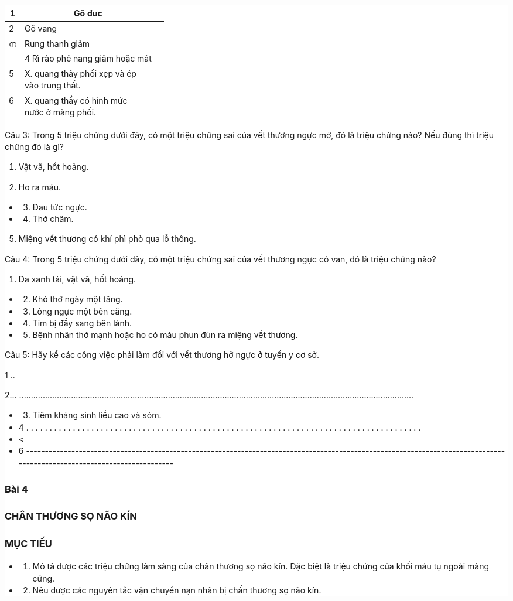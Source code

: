 | 1 | Gõ đuc                                          |  |
|---|-------------------------------------------------|--|
| 2 | Gõ vang                                         |  |
| ന | Rung thanh giảm                                 |  |
|   | 4   Rì rào phê nang giảm hoặc mât               |  |
| 5 | X. quang thây phối xẹp và ép<br>vào trung thất. |  |
| 6 | X. quang thầy có hình mức<br>nước ở màng phối.  |  |

Câu 3: Trong 5 triệu chứng dưới đây, có một triệu chứng sai của vết thương ngực mở, đó là triệu chứng nào? Nếu đúng thì triệu chứng đó là gì?

1. Vật vã, hốt hoảng.

2. Ho ra máu.

- 3. Đau tức ngực.
- 4. Thở châm.

5. Miệng vết thương có khí phì phò qua lỗ thông.

Câu 4: Trong 5 triệu chứng dưới đây, có một triệu chứng sai của vết thương ngực có van, đó là triệu chứng nào?

1. Da xanh tái, vật vã, hốt hoảng.

- 2. Khó thở ngày một tăng.
- 3. Lông ngực một bên căng.
- 4. Tim bị đầy sang bên lành.
- 5. Bệnh nhân thở mạnh hoặc ho có máu phun đùn ra miệng vềt thương.

Câu 5: Hãy kể các công việc phải làm đối với vết thương hở ngực ở tuyến y cơ sở.

1 .. 

2... .......................................................................................................................................................................

- 3. Tiêm kháng sinh liều cao và sóm.
- 4 . . . . . . . . . . . . . . . . . . . . . . . . . . . . . . . . . . . . . . . . . . . . . . . . . . . . . . . . . . . . . . . . . . . . . . . . . . . . . . . . . . . . .
- <
- 6 ------------------------------------------------------------------------------------------------------------------------------------------------------------------------

### Bài 4

### CHÂN THƯƠNG SỌ NÃO KÍN

### MỤC TIẾU

- 1. Mô tả được các triệu chứng lâm sàng của chân thương sọ não kín. Đặc biệt là triệu chứng của khối máu tụ ngoài màng cứng.
- 2. Nêu được các nguyên tắc vận chuyển nạn nhân bị chấn thương sọ não kín.
